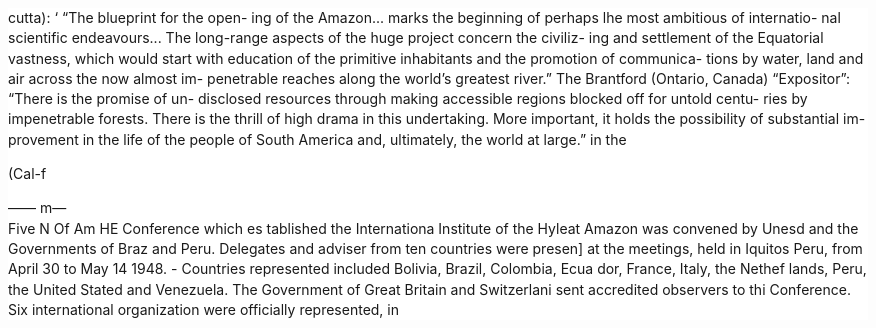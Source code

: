 cutta): ‘ 
“The blueprint for the open- 
ing of the Amazon... marks 
the beginning of perhaps lhe 
most ambitious of internatio- 
nal scientific endeavours... The 
long-range aspects of the huge 
project concern the civiliz- 
ing and settlement of the 
Equatorial vastness, which 
would start with education of 
the primitive inhabitants and 
the promotion of communica- 
tions by water, land and air 
across the now almost im- 
penetrable reaches along the 
world’s greatest river.” 
The Brantford (Ontario, 
Canada) “Expositor”: 
“There is the promise of un- 
disclosed resources through 
making accessible regions 
blocked off for untold centu- 
ries by impenetrable forests. 
There is the thrill of high 
drama in this undertaking. 
More important, it holds the 
possibility of substantial im- 
provement in the life of the 
people of South America and, 
ultimately, the world at large.” 
in the 
  
(Cal-f 
  
  
  
  
  
  
  
  
  
—— m—    
Five N 
Of Am 
HE Conference which es 
tablished the Internationa 
Institute of the Hyleat 
Amazon was convened by Unesd 
and the Governments of Braz 
and Peru. Delegates and adviser 
from ten countries were presen] 
at the meetings, held in Iquitos 
Peru, from April 30 to May 14 
1948. - 
Countries represented included 
Bolivia, Brazil, Colombia, Ecua 
dor, France, Italy, the Nethef 
lands, Peru, the United Stated 
and Venezuela. The Government 
of Great Britain and Switzerlani 
sent accredited observers to thi 
Conference. 
Six international organization 
were officially represented, in

